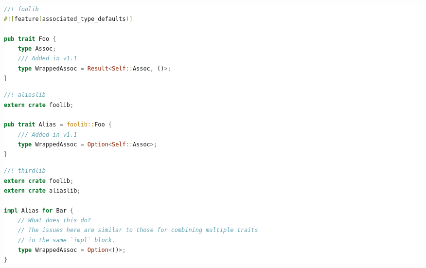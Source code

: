 ```rust
//! foolib
#![feature(associated_type_defaults)]

pub trait Foo {
    type Assoc;
    /// Added in v1.1
    type WrappedAssoc = Result<Self::Assoc, ()>;
}
```

```rust
//! aliaslib
extern crate foolib;

pub trait Alias = foolib::Foo {
    /// Added in v1.1
    type WrappedAssoc = Option<Self::Assoc>;
}
```

```rust
//! thirdlib
extern crate foolib;
extern crate aliaslib;

impl Alias for Bar {
    // What does this do?
    // The issues here are similar to those for combining multiple traits
    // in the same `impl` block.
    type WrappedAssoc = Option<()>;
}
```


[^1]: Supporting associated methods (with non-overridable defaults) is also a